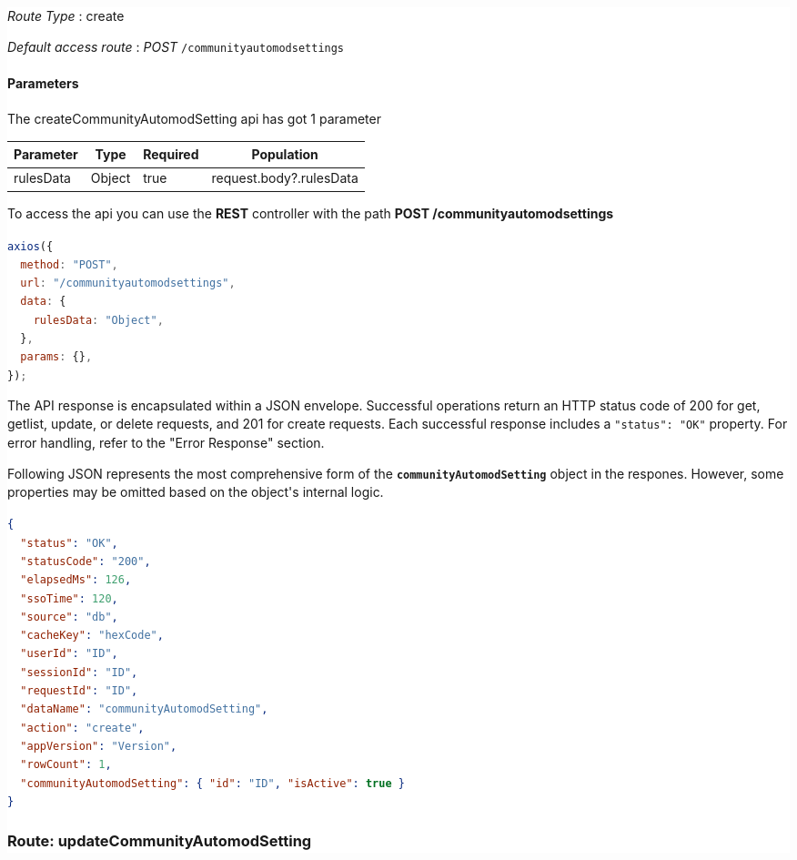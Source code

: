 _Route Type_ : create

_Default access route_ : _POST_ `/communityautomodsettings`

#### Parameters

The createCommunityAutomodSetting api has got 1 parameter

| Parameter | Type   | Required | Population              |
| --------- | ------ | -------- | ----------------------- |
| rulesData | Object | true     | request.body?.rulesData |

To access the api you can use the **REST** controller with the path **POST /communityautomodsettings**

```js
axios({
  method: "POST",
  url: "/communityautomodsettings",
  data: {
    rulesData: "Object",
  },
  params: {},
});
```

The API response is encapsulated within a JSON envelope. Successful operations return an HTTP status code of 200 for get, getlist, update, or delete requests, and 201 for create requests. Each successful response includes a `"status": "OK"` property. For error handling, refer to the "Error Response" section.

Following JSON represents the most comprehensive form of the **`communityAutomodSetting`** object in the respones. However, some properties may be omitted based on the object's internal logic.

```json
{
  "status": "OK",
  "statusCode": "200",
  "elapsedMs": 126,
  "ssoTime": 120,
  "source": "db",
  "cacheKey": "hexCode",
  "userId": "ID",
  "sessionId": "ID",
  "requestId": "ID",
  "dataName": "communityAutomodSetting",
  "action": "create",
  "appVersion": "Version",
  "rowCount": 1,
  "communityAutomodSetting": { "id": "ID", "isActive": true }
}
```

### Route: updateCommunityAutomodSetting
